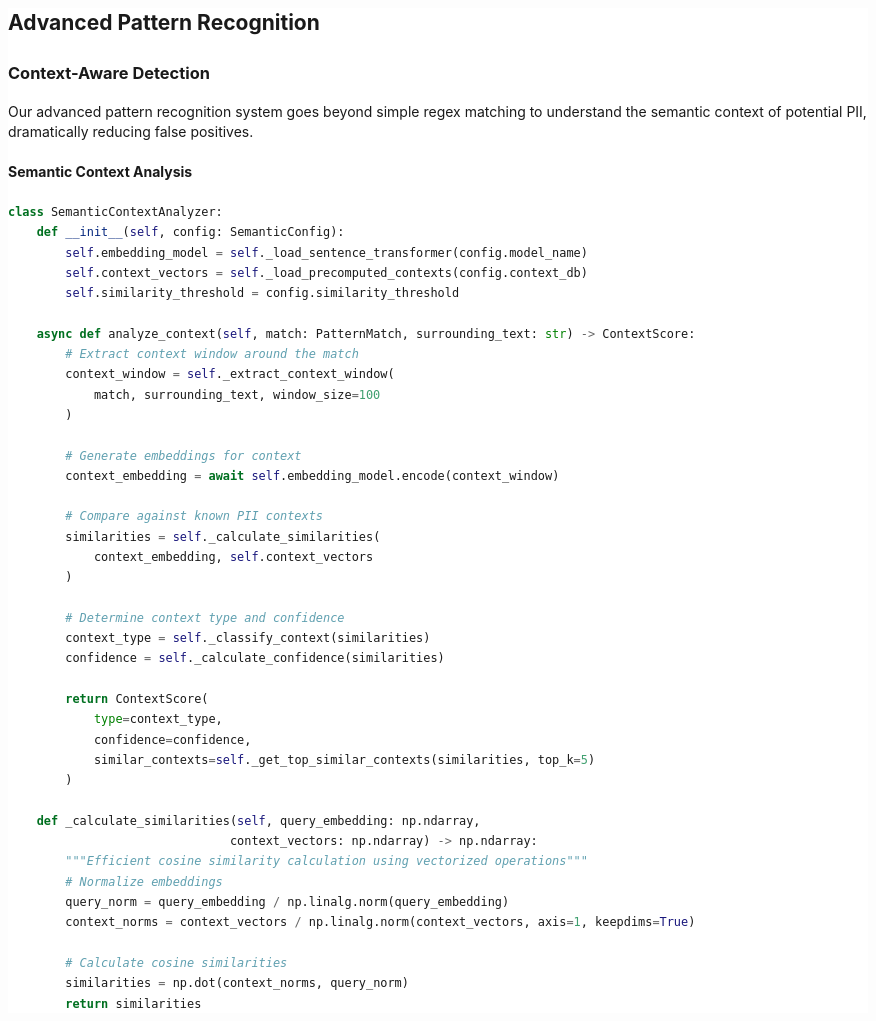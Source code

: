 
## Advanced Pattern Recognition

### Context-Aware Detection

Our advanced pattern recognition system goes beyond simple regex matching to understand the semantic context of potential PII, dramatically reducing false positives.

#### **Semantic Context Analysis**

```python
class SemanticContextAnalyzer:
    def __init__(self, config: SemanticConfig):
        self.embedding_model = self._load_sentence_transformer(config.model_name)
        self.context_vectors = self._load_precomputed_contexts(config.context_db)
        self.similarity_threshold = config.similarity_threshold
        
    async def analyze_context(self, match: PatternMatch, surrounding_text: str) -> ContextScore:
        # Extract context window around the match
        context_window = self._extract_context_window(
            match, surrounding_text, window_size=100
        )
        
        # Generate embeddings for context
        context_embedding = await self.embedding_model.encode(context_window)
        
        # Compare against known PII contexts
        similarities = self._calculate_similarities(
            context_embedding, self.context_vectors
        )
        
        # Determine context type and confidence
        context_type = self._classify_context(similarities)
        confidence = self._calculate_confidence(similarities)
        
        return ContextScore(
            type=context_type,
            confidence=confidence,
            similar_contexts=self._get_top_similar_contexts(similarities, top_k=5)
        )
        
    def _calculate_similarities(self, query_embedding: np.ndarray, 
                               context_vectors: np.ndarray) -> np.ndarray:
        """Efficient cosine similarity calculation using vectorized operations"""
        # Normalize embeddings
        query_norm = query_embedding / np.linalg.norm(query_embedding)
        context_norms = context_vectors / np.linalg.norm(context_vectors, axis=1, keepdims=True)
        
        # Calculate cosine similarities
        similarities = np.dot(context_norms, query_norm)
        return similarities
```
